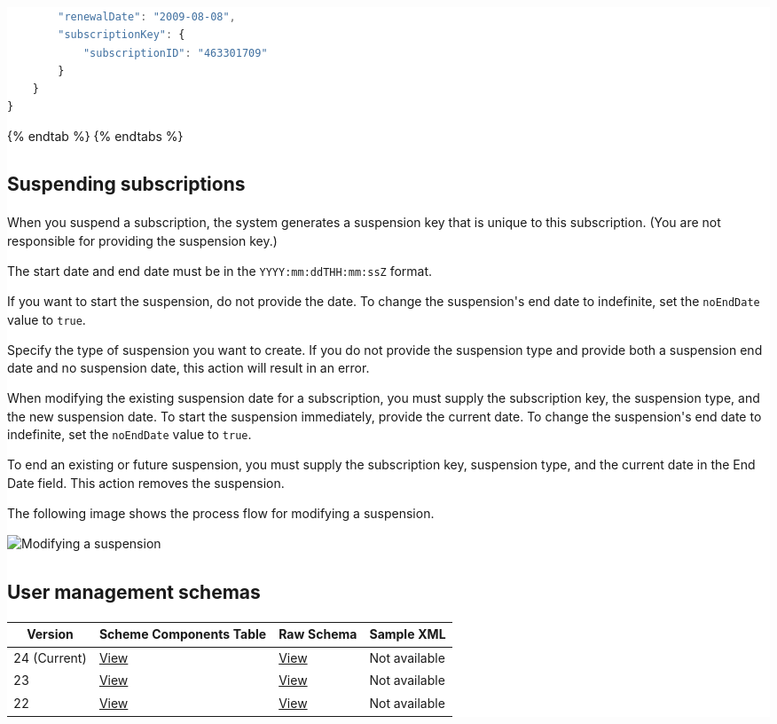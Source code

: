 ```javascript
		"renewalDate": "2009-08-08",
		"subscriptionKey": {
			"subscriptionID": "463301709"
		}
	}
}
```
{% endtab %}
{% endtabs %}

## Suspending subscriptions

When you suspend a subscription, the system generates a suspension key that is unique to this subscription. (You are not responsible for providing the suspension key.)

The start date and end date must be in the `YYYY:mm:ddTHH:mm:ssZ` format.

If you want to start the suspension, do not provide the date. To change the suspension's end date to indefinite, set the `noEndDate` value to `true`.

Specify the type of suspension you want to create. If you do not provide the suspension type and provide both a suspension end date and no suspension date, this action will result in an error.

When modifying the existing suspension date for a subscription, you must supply the subscription key, the suspension type, and the new suspension date. To start the suspension immediately, provide the current date. To change the suspension's end date to indefinite, set the `noEndDate` value to `true`.

To end an existing or future suspension, you must supply the subscription key, suspension type, and the current date in the End Date field. This action removes the suspension.

The following image shows the process flow for modifying a suspension.

![Modifying a suspension](https://files.readme.io/492a5d4-User\_Management.png)

## User management schemas

| Version      | Scheme Components Table                                                                  | Raw Schema                                                                  | Sample XML    |
| ------------ | ---------------------------------------------------------------------------------------- | --------------------------------------------------------------------------- | ------------- |
| 24 (Current) | [View ](https://drhadmin.digitalriver.com/integration/isg/schematable/UserManagement/24) | [View](https://drhadmin.digitalriver.com/integration/xsd/UserManagement/24) | Not available |
| 23           | [View](https://drhadmin.digitalriver.com/integration/isg/schematable/UserManagement/23)  | [View](https://drhadmin.digitalriver.com/integration/xsd/UserManagement/23) | Not available |
| 22           | [View](https://drhadmin.digitalriver.com/integration/isg/schematable/UserManagement/22)  | [View](https://drhadmin.digitalriver.com/integration/xsd/UserManagement/23) | Not available |
